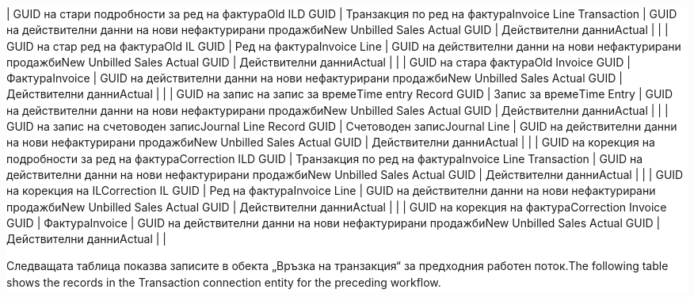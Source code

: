 | <span data-ttu-id="e61a6-269">GUID на стари подробности за ред на фактура</span><span class="sxs-lookup"><span data-stu-id="e61a6-269">Old ILD GUID</span></span>                 | <span data-ttu-id="e61a6-270">Транзакция по ред на фактура</span><span class="sxs-lookup"><span data-stu-id="e61a6-270">Invoice Line Transaction</span></span> | <span data-ttu-id="e61a6-271">GUID на действителни данни на нови нефактурирани продажби</span><span class="sxs-lookup"><span data-stu-id="e61a6-271">New Unbilled Sales Actual GUID</span></span>    | <span data-ttu-id="e61a6-272">Действителни данни</span><span class="sxs-lookup"><span data-stu-id="e61a6-272">Actual</span></span>                            |                          |
| <span data-ttu-id="e61a6-273">GUID на стар ред на фактура</span><span class="sxs-lookup"><span data-stu-id="e61a6-273">Old IL GUID</span></span>                  | <span data-ttu-id="e61a6-274">Ред на фактура</span><span class="sxs-lookup"><span data-stu-id="e61a6-274">Invoice Line</span></span>             | <span data-ttu-id="e61a6-275">GUID на действителни данни на нови нефактурирани продажби</span><span class="sxs-lookup"><span data-stu-id="e61a6-275">New Unbilled Sales Actual GUID</span></span>    | <span data-ttu-id="e61a6-276">Действителни данни</span><span class="sxs-lookup"><span data-stu-id="e61a6-276">Actual</span></span>                            |                          |
| <span data-ttu-id="e61a6-277">GUID на стара фактура</span><span class="sxs-lookup"><span data-stu-id="e61a6-277">Old Invoice GUID</span></span>             | <span data-ttu-id="e61a6-278">Фактура</span><span class="sxs-lookup"><span data-stu-id="e61a6-278">Invoice</span></span>                  | <span data-ttu-id="e61a6-279">GUID на действителни данни на нови нефактурирани продажби</span><span class="sxs-lookup"><span data-stu-id="e61a6-279">New Unbilled Sales Actual GUID</span></span>    | <span data-ttu-id="e61a6-280">Действителни данни</span><span class="sxs-lookup"><span data-stu-id="e61a6-280">Actual</span></span>                            |                          |
| <span data-ttu-id="e61a6-281">GUID на запис на запис за време</span><span class="sxs-lookup"><span data-stu-id="e61a6-281">Time entry Record GUID</span></span>       | <span data-ttu-id="e61a6-282">Запис за време</span><span class="sxs-lookup"><span data-stu-id="e61a6-282">Time Entry</span></span>               | <span data-ttu-id="e61a6-283">GUID на действителни данни на нови нефактурирани продажби</span><span class="sxs-lookup"><span data-stu-id="e61a6-283">New Unbilled Sales Actual GUID</span></span>    | <span data-ttu-id="e61a6-284">Действителни данни</span><span class="sxs-lookup"><span data-stu-id="e61a6-284">Actual</span></span>                            |                          |
| <span data-ttu-id="e61a6-285">GUID на запис на счетоводен запис</span><span class="sxs-lookup"><span data-stu-id="e61a6-285">Journal Line Record GUID</span></span>     | <span data-ttu-id="e61a6-286">Счетоводен запис</span><span class="sxs-lookup"><span data-stu-id="e61a6-286">Journal Line</span></span>             | <span data-ttu-id="e61a6-287">GUID на действителни данни на нови нефактурирани продажби</span><span class="sxs-lookup"><span data-stu-id="e61a6-287">New Unbilled Sales Actual GUID</span></span>    | <span data-ttu-id="e61a6-288">Действителни данни</span><span class="sxs-lookup"><span data-stu-id="e61a6-288">Actual</span></span>                            |                          |
| <span data-ttu-id="e61a6-289">GUID на корекция на подробности за ред на фактура</span><span class="sxs-lookup"><span data-stu-id="e61a6-289">Correction ILD GUID</span></span>          | <span data-ttu-id="e61a6-290">Транзакция по ред на фактура</span><span class="sxs-lookup"><span data-stu-id="e61a6-290">Invoice Line Transaction</span></span> | <span data-ttu-id="e61a6-291">GUID на действителни данни на нови нефактурирани продажби</span><span class="sxs-lookup"><span data-stu-id="e61a6-291">New Unbilled Sales Actual GUID</span></span>    | <span data-ttu-id="e61a6-292">Действителни данни</span><span class="sxs-lookup"><span data-stu-id="e61a6-292">Actual</span></span>                            |                          |
| <span data-ttu-id="e61a6-293">GUID на корекция на IL</span><span class="sxs-lookup"><span data-stu-id="e61a6-293">Correction IL GUID</span></span>           | <span data-ttu-id="e61a6-294">Ред на фактура</span><span class="sxs-lookup"><span data-stu-id="e61a6-294">Invoice Line</span></span>             | <span data-ttu-id="e61a6-295">GUID на действителни данни на нови нефактурирани продажби</span><span class="sxs-lookup"><span data-stu-id="e61a6-295">New Unbilled Sales Actual GUID</span></span>    | <span data-ttu-id="e61a6-296">Действителни данни</span><span class="sxs-lookup"><span data-stu-id="e61a6-296">Actual</span></span>                            |                          |
| <span data-ttu-id="e61a6-297">GUID на корекция на фактура</span><span class="sxs-lookup"><span data-stu-id="e61a6-297">Correction Invoice GUID</span></span>      | <span data-ttu-id="e61a6-298">Фактура</span><span class="sxs-lookup"><span data-stu-id="e61a6-298">Invoice</span></span>                  | <span data-ttu-id="e61a6-299">GUID на действителни данни на нови нефактурирани продажби</span><span class="sxs-lookup"><span data-stu-id="e61a6-299">New Unbilled Sales Actual GUID</span></span>    | <span data-ttu-id="e61a6-300">Действителни данни</span><span class="sxs-lookup"><span data-stu-id="e61a6-300">Actual</span></span>                            |                          |

<span data-ttu-id="e61a6-301">Следващата таблица показва записите в обекта „Връзка на транзакция“ за предходния работен поток.</span><span class="sxs-lookup"><span data-stu-id="e61a6-301">The following table shows the records in the Transaction connection entity for the preceding workflow.</span></span>
